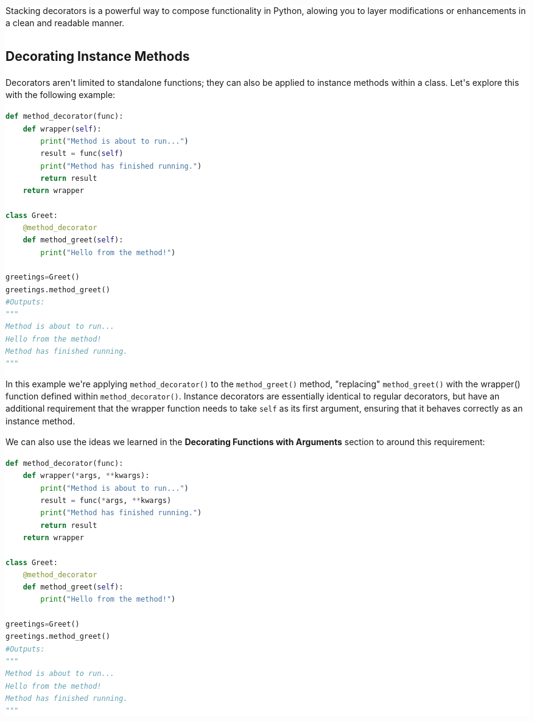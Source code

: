 Stacking decorators is a powerful way to compose functionality in Python, alowing you to layer modifications or enhancements in a clean and readable manner.


## Decorating Instance Methods
Decorators aren't limited to standalone functions; they can also be applied to instance methods within a class. Let's explore this with the following example:

```python
def method_decorator(func):
    def wrapper(self):
        print("Method is about to run...")
        result = func(self)
        print("Method has finished running.")
        return result
    return wrapper

class Greet:
    @method_decorator
    def method_greet(self):
        print("Hello from the method!")

greetings=Greet()
greetings.method_greet()
#Outputs:
"""
Method is about to run...
Hello from the method!
Method has finished running.
"""
```
In this example we're applying ``method_decorator()`` to the ``method_greet()`` method, "replacing" ``method_greet()`` with the wrapper() function defined within ``method_decorator()``. Instance decorators are essentially identical to regular decorators, but have an additional requirement that the wrapper function needs to take ``self`` as its first argument, ensuring that it behaves correctly as an instance method.

We can also use the ideas we learned in the **Decorating Functions with Arguments** section to around this requirement:

```python
def method_decorator(func):
    def wrapper(*args, **kwargs):
        print("Method is about to run...")
        result = func(*args, **kwargs)
        print("Method has finished running.")
        return result
    return wrapper

class Greet:
    @method_decorator
    def method_greet(self):
        print("Hello from the method!")

greetings=Greet()
greetings.method_greet()
#Outputs:
"""
Method is about to run...
Hello from the method!
Method has finished running.
"""
```
